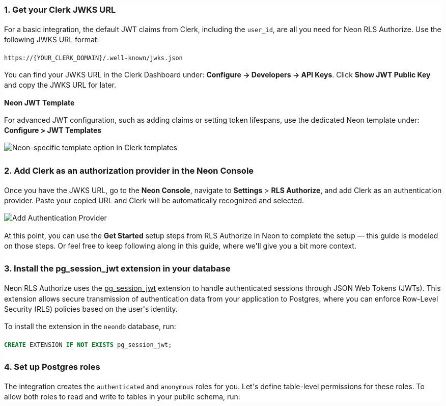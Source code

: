 ### 1. Get your Clerk JWKS URL

For a basic integration, the default JWT claims from Clerk, including the `user_id`, are all you need for Neon RLS Authorize. Use the following JWKS URL format:

```bash shouldWrap
https://{YOUR_CLERK_DOMAIN}/.well-known/jwks.json
```

You can find your JWKS URL in the Clerk Dashboard under: **Configure → Developers → API Keys**. Click **Show JWT Public Key** and copy the JWKS URL for later.

**Neon JWT Template**

For advanced JWT configuration, such as adding claims or setting token lifespans, use the dedicated Neon template under: **Configure > JWT Templates**

<div style={{ display: 'flex', justifyContent: 'center'}}>
  <img src="/docs/guides/clerk_neon_jwt_template.png" alt="Neon-specific template option in Clerk templates" style={{ width: '40%', maxWidth: '600px', height: 'auto' }} />
</div>

### 2. Add Clerk as an authorization provider in the Neon Console

Once you have the JWKS URL, go to the **Neon Console**, navigate to **Settings** > **RLS Authorize**, and add Clerk as an authentication provider. Paste your copied URL and Clerk will be automatically recognized and selected.

<div style={{ display: 'flex', justifyContent: 'center'}}>
  <img src="/docs/guides/clerk_jwks_url_in_neon.png" alt="Add Authentication Provider" style={{ width: '60%', maxWidth: '600px', height: 'auto' }} />
</div>

At this point, you can use the **Get Started** setup steps from RLS Authorize in Neon to complete the setup — this guide is modeled on those steps. Or feel free to keep following along in this guide, where we'll give you a bit more context.

### 3. Install the pg_session_jwt extension in your database

Neon RLS Authorize uses the [pg_session_jwt](https://github.com/neondatabase/pg_session_jwt) extension to handle authenticated sessions through JSON Web Tokens (JWTs). This extension allows secure transmission of authentication data from your application to Postgres, where you can enforce Row-Level Security (RLS) policies based on the user's identity.

To install the extension in the `neondb` database, run:

```sql shouldWrap
CREATE EXTENSION IF NOT EXISTS pg_session_jwt;
```

### 4. Set up Postgres roles

The integration creates the `authenticated` and `anonymous` roles for you. Let's define table-level permissions for these roles. To allow both roles to read and write to tables in your public schema, run:

